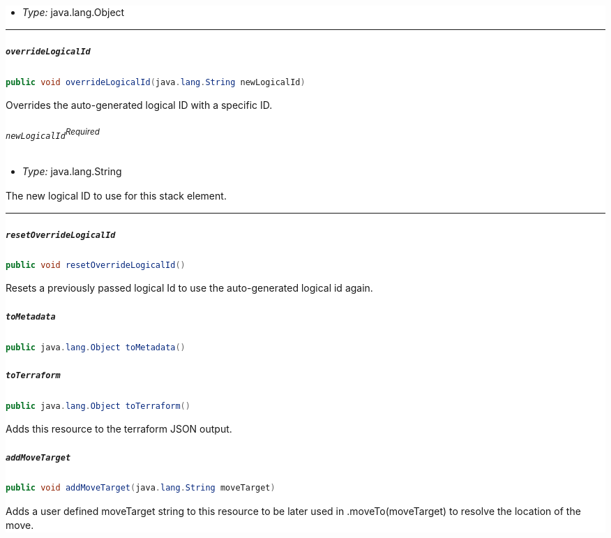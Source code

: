 - *Type:* java.lang.Object

---

##### `overrideLogicalId` <a name="overrideLogicalId" id="@cdktf/provider-waypoint.configSource.ConfigSource.overrideLogicalId"></a>

```java
public void overrideLogicalId(java.lang.String newLogicalId)
```

Overrides the auto-generated logical ID with a specific ID.

###### `newLogicalId`<sup>Required</sup> <a name="newLogicalId" id="@cdktf/provider-waypoint.configSource.ConfigSource.overrideLogicalId.parameter.newLogicalId"></a>

- *Type:* java.lang.String

The new logical ID to use for this stack element.

---

##### `resetOverrideLogicalId` <a name="resetOverrideLogicalId" id="@cdktf/provider-waypoint.configSource.ConfigSource.resetOverrideLogicalId"></a>

```java
public void resetOverrideLogicalId()
```

Resets a previously passed logical Id to use the auto-generated logical id again.

##### `toMetadata` <a name="toMetadata" id="@cdktf/provider-waypoint.configSource.ConfigSource.toMetadata"></a>

```java
public java.lang.Object toMetadata()
```

##### `toTerraform` <a name="toTerraform" id="@cdktf/provider-waypoint.configSource.ConfigSource.toTerraform"></a>

```java
public java.lang.Object toTerraform()
```

Adds this resource to the terraform JSON output.

##### `addMoveTarget` <a name="addMoveTarget" id="@cdktf/provider-waypoint.configSource.ConfigSource.addMoveTarget"></a>

```java
public void addMoveTarget(java.lang.String moveTarget)
```

Adds a user defined moveTarget string to this resource to be later used in .moveTo(moveTarget) to resolve the location of the move.
